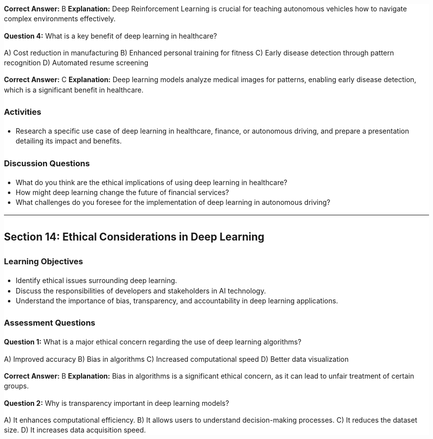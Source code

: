 **Correct Answer:** B
**Explanation:** Deep Reinforcement Learning is crucial for teaching autonomous vehicles how to navigate complex environments effectively.

**Question 4:** What is a key benefit of deep learning in healthcare?

  A) Cost reduction in manufacturing
  B) Enhanced personal training for fitness
  C) Early disease detection through pattern recognition
  D) Automated resume screening

**Correct Answer:** C
**Explanation:** Deep learning models analyze medical images for patterns, enabling early disease detection, which is a significant benefit in healthcare.

### Activities
- Research a specific use case of deep learning in healthcare, finance, or autonomous driving, and prepare a presentation detailing its impact and benefits.

### Discussion Questions
- What do you think are the ethical implications of using deep learning in healthcare?
- How might deep learning change the future of financial services?
- What challenges do you foresee for the implementation of deep learning in autonomous driving?

---

## Section 14: Ethical Considerations in Deep Learning

### Learning Objectives
- Identify ethical issues surrounding deep learning.
- Discuss the responsibilities of developers and stakeholders in AI technology.
- Understand the importance of bias, transparency, and accountability in deep learning applications.

### Assessment Questions

**Question 1:** What is a major ethical concern regarding the use of deep learning algorithms?

  A) Improved accuracy
  B) Bias in algorithms
  C) Increased computational speed
  D) Better data visualization

**Correct Answer:** B
**Explanation:** Bias in algorithms is a significant ethical concern, as it can lead to unfair treatment of certain groups.

**Question 2:** Why is transparency important in deep learning models?

  A) It enhances computational efficiency.
  B) It allows users to understand decision-making processes.
  C) It reduces the dataset size.
  D) It increases data acquisition speed.
